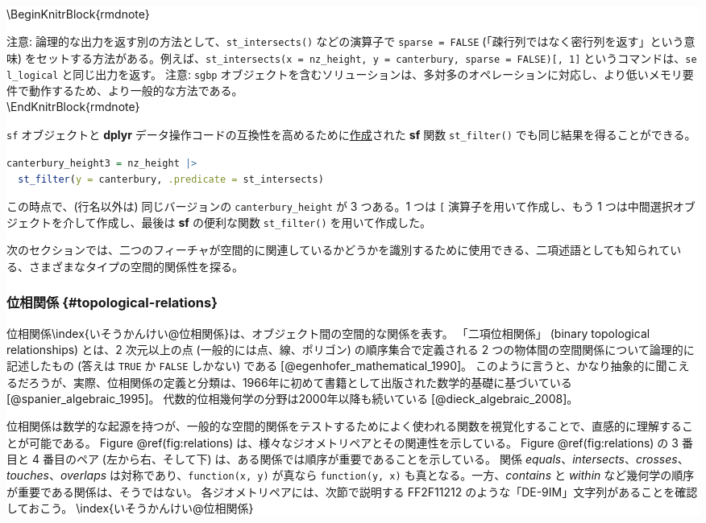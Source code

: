 \BeginKnitrBlock{rmdnote}<div class="rmdnote">注意: 論理的な出力を返す別の方法として、`st_intersects()` などの演算子で `sparse = FALSE` (「疎行列ではなく密行列を返す」という意味) をセットする方法がある。例えば、`st_intersects(x = nz_height, y = canterbury, sparse = FALSE)[, 1]` というコマンドは、`sel_logical` と同じ出力を返す。
注意: `sgbp` オブジェクトを含むソリューションは、多対多のオペレーションに対応し、より低いメモリ要件で動作するため、より一般的な方法である。</div>\EndKnitrBlock{rmdnote}

`sf` オブジェクトと **dplyr** データ操作コードの互換性を高めるために[作成](https://github.com/r-spatial/sf/issues/1148)された **sf** 関数 `st_filter()` でも同じ結果を得ることができる。


``` r
canterbury_height3 = nz_height |>
  st_filter(y = canterbury, .predicate = st_intersects)
```



この時点で、(行名以外は) 同じバージョンの `canterbury_height` が 3 つある。1 つは `[` 演算子を用いて作成し、もう 1 つは中間選択オブジェクトを介して作成し、最後は **sf** の便利な関数 `st_filter()` を用いて作成した。


次のセクションでは、二つのフィーチャが空間的に関連しているかどうかを識別するために使用できる、二項述語としても知られている、さまざまなタイプの空間的関係性を探る。

### 位相関係  {#topological-relations}

位相関係\index{いそうかんけい@位相関係}は、オブジェクト間の空間的な関係を表す。
「二項位相関係」 (binary topological relationships) とは、2 次元以上の点 (一般的には点、線、ポリゴン) の順序集合で定義される 2 つの物体間の空間関係について論理的に記述したもの (答えは `TRUE` か `FALSE` しかない) である [@egenhofer_mathematical_1990]。
このように言うと、かなり抽象的に聞こえるだろうが、実際、位相関係の定義と分類は、1966年に初めて書籍として出版された数学的基礎に基づいている [@spanier_algebraic_1995]。 代数的位相幾何学の分野は2000年以降も続いている [@dieck_algebraic_2008]。

位相関係は数学的な起源を持つが、一般的な空間的関係をテストするためによく使われる関数を視覚化することで、直感的に理解することが可能である。
Figure \@ref(fig:relations) は、様々なジオメトリペアとその関連性を示している。
Figure \@ref(fig:relations) の 3 番目と 4 番目のペア (左から右、そして下) は、ある関係では順序が重要であることを示している。
関係 *equals*、*intersects*、*crosses*、*touches*、*overlaps* は対称であり、`function(x, y)` が真なら `function(y, x)` も真となる。一方、*contains* と *within* など幾何学の順序が重要である関係は、そうではない。
各ジオメトリペアには、次節で説明する FF2F11212 のような「DE-9IM」文字列があることを確認しておこう。
\index{いそうかんけい@位相関係}

<div class="figure" style="text-align: center">